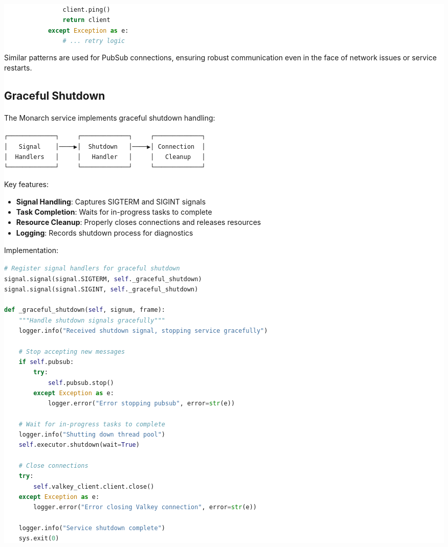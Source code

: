 ```python
                client.ping()
                return client
            except Exception as e:
                # ... retry logic
```

Similar patterns are used for PubSub connections, ensuring robust communication even in the face of network issues or service restarts.

## Graceful Shutdown

The Monarch service implements graceful shutdown handling:

```
┌─────────────┐     ┌─────────────┐     ┌─────────────┐
│   Signal    │────▶│  Shutdown   │────▶│ Connection  │
│  Handlers   │     │   Handler   │     │   Cleanup   │
└─────────────┘     └─────────────┘     └─────────────┘
```

Key features:
- **Signal Handling**: Captures SIGTERM and SIGINT signals
- **Task Completion**: Waits for in-progress tasks to complete
- **Resource Cleanup**: Properly closes connections and releases resources
- **Logging**: Records shutdown process for diagnostics

Implementation:
```python
# Register signal handlers for graceful shutdown
signal.signal(signal.SIGTERM, self._graceful_shutdown)
signal.signal(signal.SIGINT, self._graceful_shutdown)

def _graceful_shutdown(self, signum, frame):
    """Handle shutdown signals gracefully"""
    logger.info("Received shutdown signal, stopping service gracefully")

    # Stop accepting new messages
    if self.pubsub:
        try:
            self.pubsub.stop()
        except Exception as e:
            logger.error("Error stopping pubsub", error=str(e))

    # Wait for in-progress tasks to complete
    logger.info("Shutting down thread pool")
    self.executor.shutdown(wait=True)

    # Close connections
    try:
        self.valkey_client.client.close()
    except Exception as e:
        logger.error("Error closing Valkey connection", error=str(e))

    logger.info("Service shutdown complete")
    sys.exit(0)
```
